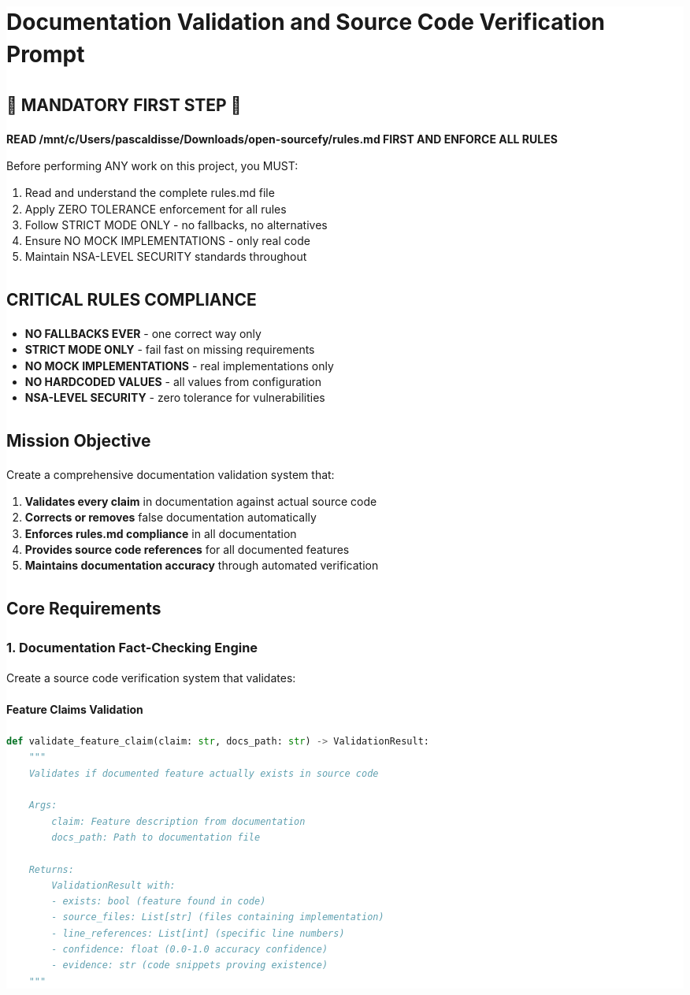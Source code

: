 # Documentation Validation and Source Code Verification Prompt

## 🚨 MANDATORY FIRST STEP 🚨
**READ /mnt/c/Users/pascaldisse/Downloads/open-sourcefy/rules.md FIRST AND ENFORCE ALL RULES**

Before performing ANY work on this project, you MUST:
1. Read and understand the complete rules.md file
2. Apply ZERO TOLERANCE enforcement for all rules
3. Follow STRICT MODE ONLY - no fallbacks, no alternatives
4. Ensure NO MOCK IMPLEMENTATIONS - only real code
5. Maintain NSA-LEVEL SECURITY standards throughout

## CRITICAL RULES COMPLIANCE
- **NO FALLBACKS EVER** - one correct way only
- **STRICT MODE ONLY** - fail fast on missing requirements  
- **NO MOCK IMPLEMENTATIONS** - real implementations only
- **NO HARDCODED VALUES** - all values from configuration
- **NSA-LEVEL SECURITY** - zero tolerance for vulnerabilities

## Mission Objective

Create a comprehensive documentation validation system that:
1. **Validates every claim** in documentation against actual source code
2. **Corrects or removes** false documentation automatically
3. **Enforces rules.md compliance** in all documentation
4. **Provides source code references** for all documented features
5. **Maintains documentation accuracy** through automated verification

## Core Requirements

### 1. Documentation Fact-Checking Engine

Create a source code verification system that validates:

#### **Feature Claims Validation**
```python
def validate_feature_claim(claim: str, docs_path: str) -> ValidationResult:
    """
    Validates if documented feature actually exists in source code
    
    Args:
        claim: Feature description from documentation
        docs_path: Path to documentation file
        
    Returns:
        ValidationResult with:
        - exists: bool (feature found in code)
        - source_files: List[str] (files containing implementation)
        - line_references: List[int] (specific line numbers)
        - confidence: float (0.0-1.0 accuracy confidence)
        - evidence: str (code snippets proving existence)
    """
```
